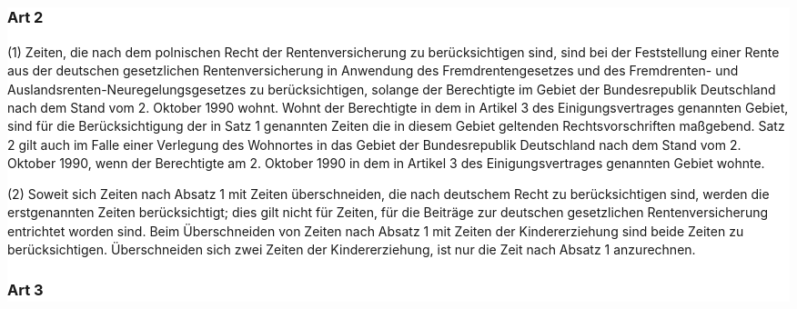 </div>

</div>

</div>

<span id="BJNR203930976BJNE000303308.html"></span>

### Art 2  

<div>

<div class="jnhtml">

<div>

<div class="jurAbsatz">

(1) Zeiten, die nach dem polnischen Recht der Rentenversicherung zu
berücksichtigen sind, sind bei der Feststellung einer Rente aus der
deutschen gesetzlichen Rentenversicherung in Anwendung des
Fremdrentengesetzes und des Fremdrenten- und
Auslandsrenten-Neuregelungsgesetzes zu berücksichtigen, solange der
Berechtigte im Gebiet der Bundesrepublik Deutschland nach dem Stand vom
2. Oktober 1990 wohnt. Wohnt der Berechtigte in dem in Artikel 3 des
Einigungsvertrages genannten Gebiet, sind für die Berücksichtigung der
in Satz 1 genannten Zeiten die in diesem Gebiet geltenden
Rechtsvorschriften maßgebend. Satz 2 gilt auch im Falle einer Verlegung
des Wohnortes in das Gebiet der Bundesrepublik Deutschland nach dem
Stand vom 2. Oktober 1990, wenn der Berechtigte am 2. Oktober 1990 in
dem in Artikel 3 des Einigungsvertrages genannten Gebiet wohnte.

</div>

<div class="jurAbsatz">

(2) Soweit sich Zeiten nach Absatz 1 mit Zeiten überschneiden, die nach
deutschem Recht zu berücksichtigen sind, werden die erstgenannten Zeiten
berücksichtigt; dies gilt nicht für Zeiten, für die Beiträge zur
deutschen gesetzlichen Rentenversicherung entrichtet worden sind. Beim
Überschneiden von Zeiten nach Absatz 1 mit Zeiten der Kindererziehung
sind beide Zeiten zu berücksichtigen. Überschneiden sich zwei Zeiten der
Kindererziehung, ist nur die Zeit nach Absatz 1 anzurechnen.

</div>

</div>

</div>

</div>

<span id="BJNR203930976BJNE000401308.html"></span>

### Art 3  

<div>

<div class="jnhtml">
